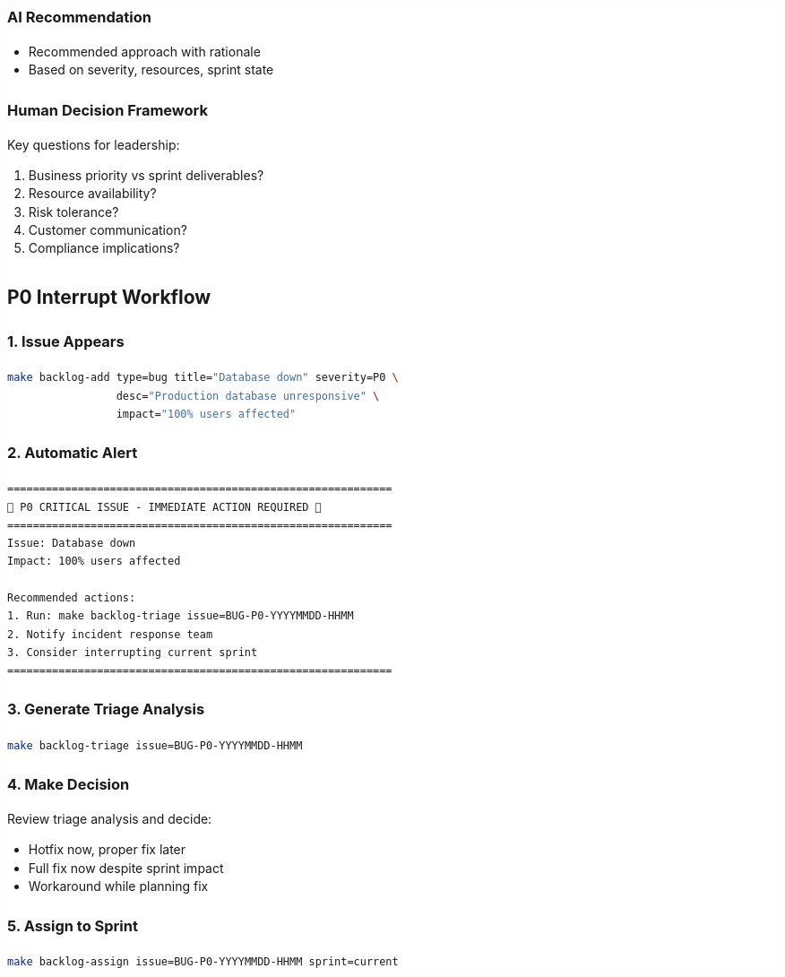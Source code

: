 ### AI Recommendation
- Recommended approach with rationale
- Based on severity, resources, sprint state

### Human Decision Framework
Key questions for leadership:
1. Business priority vs sprint deliverables?
2. Resource availability?
3. Risk tolerance?
4. Customer communication?
5. Compliance implications?

## P0 Interrupt Workflow

### 1. Issue Appears
```bash
make backlog-add type=bug title="Database down" severity=P0 \
                 desc="Production database unresponsive" \
                 impact="100% users affected"
```

### 2. Automatic Alert
```
============================================================
🚨 P0 CRITICAL ISSUE - IMMEDIATE ACTION REQUIRED 🚨
============================================================
Issue: Database down
Impact: 100% users affected

Recommended actions:
1. Run: make backlog-triage issue=BUG-P0-YYYYMMDD-HHMM
2. Notify incident response team
3. Consider interrupting current sprint
============================================================
```

### 3. Generate Triage Analysis
```bash
make backlog-triage issue=BUG-P0-YYYYMMDD-HHMM
```

### 4. Make Decision
Review triage analysis and decide:
- Hotfix now, proper fix later
- Full fix now despite sprint impact
- Workaround while planning fix

### 5. Assign to Sprint
```bash
make backlog-assign issue=BUG-P0-YYYYMMDD-HHMM sprint=current
```
